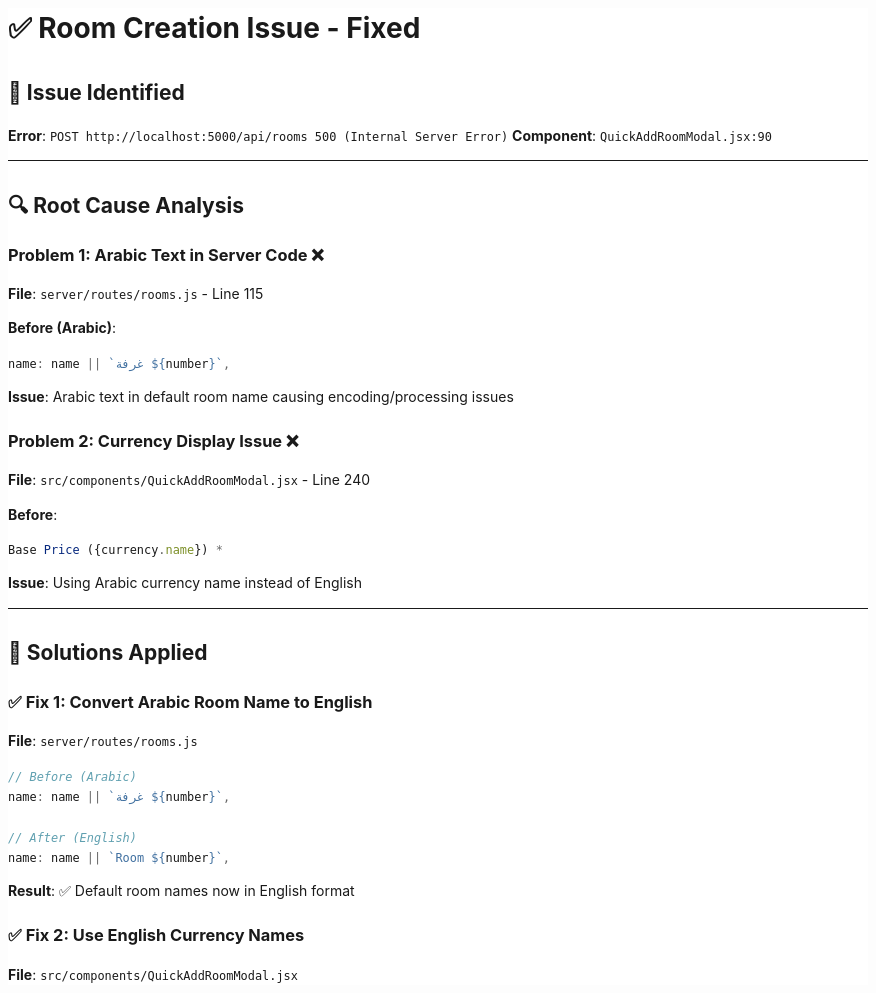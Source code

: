 # ✅ Room Creation Issue - Fixed

## 🚨 **Issue Identified**

**Error**: `POST http://localhost:5000/api/rooms 500 (Internal Server Error)`
**Component**: `QuickAddRoomModal.jsx:90`

---

## 🔍 **Root Cause Analysis**

### **Problem 1: Arabic Text in Server Code** ❌
**File**: `server/routes/rooms.js` - Line 115

**Before (Arabic)**:
```javascript
name: name || `غرفة ${number}`,
```

**Issue**: Arabic text in default room name causing encoding/processing issues

### **Problem 2: Currency Display Issue** ❌
**File**: `src/components/QuickAddRoomModal.jsx` - Line 240

**Before**:
```javascript
Base Price ({currency.name}) *
```

**Issue**: Using Arabic currency name instead of English

---

## 🔧 **Solutions Applied**

### **✅ Fix 1: Convert Arabic Room Name to English**

**File**: `server/routes/rooms.js`

```javascript
// Before (Arabic)
name: name || `غرفة ${number}`,

// After (English)
name: name || `Room ${number}`,
```

**Result**: ✅ Default room names now in English format

### **✅ Fix 2: Use English Currency Names**

**File**: `src/components/QuickAddRoomModal.jsx`
